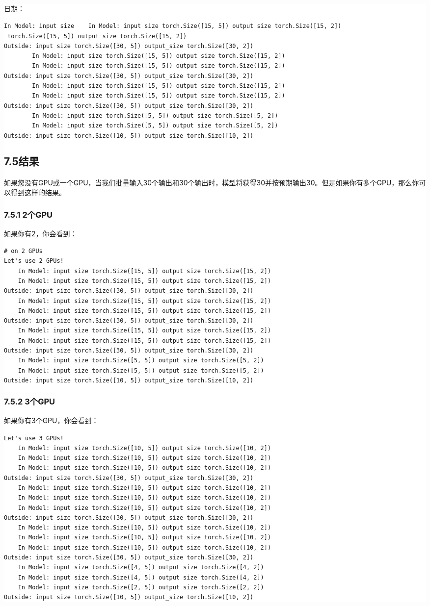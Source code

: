 日期：

```
In Model: input size    In Model: input size torch.Size([15, 5]) output size torch.Size([15, 2])
 torch.Size([15, 5]) output size torch.Size([15, 2])
Outside: input size torch.Size([30, 5]) output_size torch.Size([30, 2])
        In Model: input size torch.Size([15, 5]) output size torch.Size([15, 2])
        In Model: input size torch.Size([15, 5]) output size torch.Size([15, 2])
Outside: input size torch.Size([30, 5]) output_size torch.Size([30, 2])
        In Model: input size torch.Size([15, 5]) output size torch.Size([15, 2])
        In Model: input size torch.Size([15, 5]) output size torch.Size([15, 2])
Outside: input size torch.Size([30, 5]) output_size torch.Size([30, 2])
        In Model: input size torch.Size([5, 5]) output size torch.Size([5, 2])
        In Model: input size torch.Size([5, 5]) output size torch.Size([5, 2])
Outside: input size torch.Size([10, 5]) output_size torch.Size([10, 2])
```

## 7.5结果

如果您没有GPU或一个GPU，当我们批量输入30个输出和30个输出时，模型将获得30并按预期输出30。但是如果你有多个GPU，那么你可以得到这样的结果。

### 7.5.1 2个GPU

如果你有2，你会看到：

```
# on 2 GPUs
Let's use 2 GPUs!
    In Model: input size torch.Size([15, 5]) output size torch.Size([15, 2])
    In Model: input size torch.Size([15, 5]) output size torch.Size([15, 2])
Outside: input size torch.Size([30, 5]) output_size torch.Size([30, 2])
    In Model: input size torch.Size([15, 5]) output size torch.Size([15, 2])
    In Model: input size torch.Size([15, 5]) output size torch.Size([15, 2])
Outside: input size torch.Size([30, 5]) output_size torch.Size([30, 2])
    In Model: input size torch.Size([15, 5]) output size torch.Size([15, 2])
    In Model: input size torch.Size([15, 5]) output size torch.Size([15, 2])
Outside: input size torch.Size([30, 5]) output_size torch.Size([30, 2])
    In Model: input size torch.Size([5, 5]) output size torch.Size([5, 2])
    In Model: input size torch.Size([5, 5]) output size torch.Size([5, 2])
Outside: input size torch.Size([10, 5]) output_size torch.Size([10, 2])
```

### 7.5.2 3个GPU

如果你有3个GPU，你会看到：

 

```
Let's use 3 GPUs!
    In Model: input size torch.Size([10, 5]) output size torch.Size([10, 2])
    In Model: input size torch.Size([10, 5]) output size torch.Size([10, 2])
    In Model: input size torch.Size([10, 5]) output size torch.Size([10, 2])
Outside: input size torch.Size([30, 5]) output_size torch.Size([30, 2])
    In Model: input size torch.Size([10, 5]) output size torch.Size([10, 2])
    In Model: input size torch.Size([10, 5]) output size torch.Size([10, 2])
    In Model: input size torch.Size([10, 5]) output size torch.Size([10, 2])
Outside: input size torch.Size([30, 5]) output_size torch.Size([30, 2])
    In Model: input size torch.Size([10, 5]) output size torch.Size([10, 2])
    In Model: input size torch.Size([10, 5]) output size torch.Size([10, 2])
    In Model: input size torch.Size([10, 5]) output size torch.Size([10, 2])
Outside: input size torch.Size([30, 5]) output_size torch.Size([30, 2])
    In Model: input size torch.Size([4, 5]) output size torch.Size([4, 2])
    In Model: input size torch.Size([4, 5]) output size torch.Size([4, 2])
    In Model: input size torch.Size([2, 5]) output size torch.Size([2, 2])
Outside: input size torch.Size([10, 5]) output_size torch.Size([10, 2])
```
